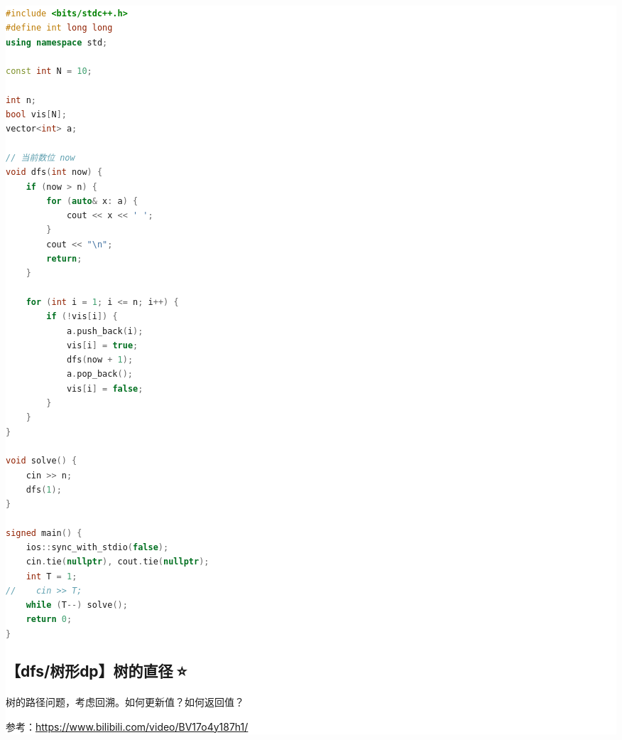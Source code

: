 ```cpp
#include <bits/stdc++.h>
#define int long long
using namespace std;

const int N = 10;

int n;
bool vis[N];
vector<int> a;

// 当前数位 now
void dfs(int now) {
    if (now > n) {
        for (auto& x: a) {
            cout << x << ' ';
        }
        cout << "\n";
        return;
    }

    for (int i = 1; i <= n; i++) {
        if (!vis[i]) {
            a.push_back(i);
            vis[i] = true;
            dfs(now + 1);
            a.pop_back();
            vis[i] = false;
        }
    }
}

void solve() {
    cin >> n;
    dfs(1);
}

signed main() {
    ios::sync_with_stdio(false);
    cin.tie(nullptr), cout.tie(nullptr);
    int T = 1;
//    cin >> T;
    while (T--) solve();
    return 0;
}
```

## 【dfs/树形dp】树的直径 :star:

树的路径问题，考虑回溯。如何更新值？如何返回值？

参考：<https://www.bilibili.com/video/BV17o4y187h1/>
